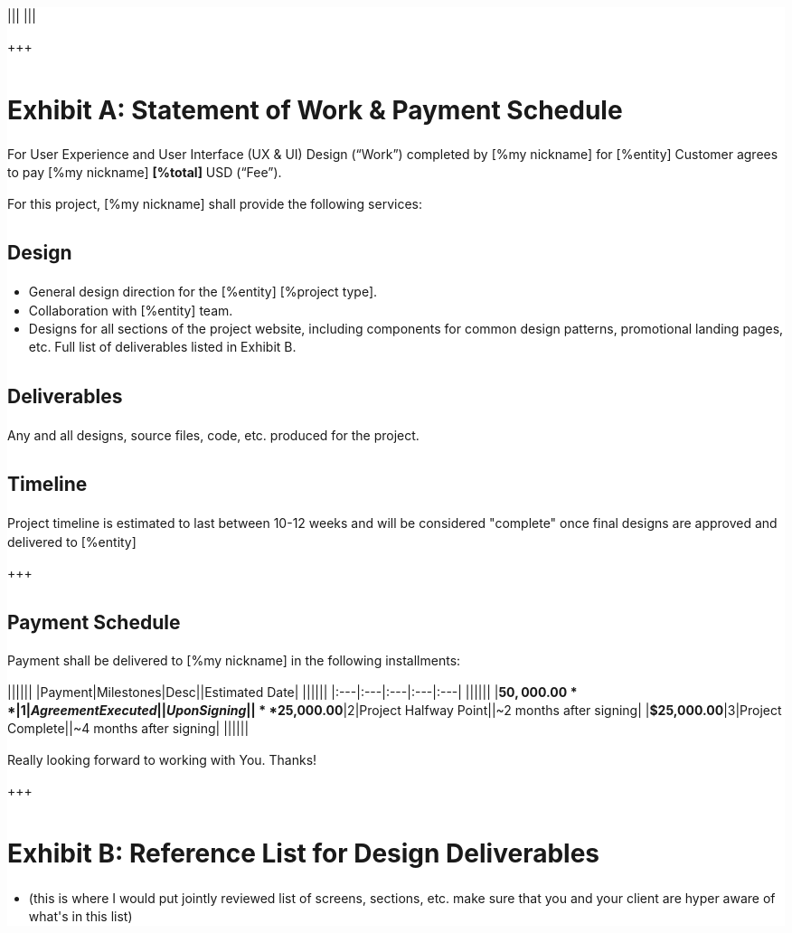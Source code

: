 |||
|||

+++

# Exhibit A: Statement of Work & Payment Schedule
For User Experience and User Interface (UX & UI) Design (“Work”) completed by [%my nickname] for [%entity] Customer agrees to pay [%my nickname] **[%total]** USD (“Fee”).

For this project, [%my nickname] shall provide the following services:

## Design
- General design direction for the [%entity] [%project type].
- Collaboration with [%entity] team.
- Designs for all sections of the project website, including components for common design patterns, promotional landing pages, etc. Full list of deliverables listed in Exhibit B.

## Deliverables
Any and all designs, source files, code, etc. produced for the project.

## Timeline
Project timeline is estimated to last between 10-12 weeks and will be considered "complete" once final designs are approved and delivered to [%entity]

+++

## Payment Schedule
Payment shall be delivered to [%my nickname] in the following installments:

||||||
|Payment|Milestones|Desc||Estimated Date|
||||||
|:---|:---|:---|:---|:---|
||||||
|**$50,000.00**|1|Agreement Executed||Upon Signing|
|**$25,000.00**|2|Project Halfway Point||~2 months after signing|
|**$25,000.00**|3|Project Complete||~4 months after signing|
||||||

Really looking forward to working with You. Thanks!

+++
# Exhibit B: Reference List for Design Deliverables

- (this is where I would put jointly reviewed list of screens, sections, etc. make sure that you and your client are hyper aware of what's in this list)

